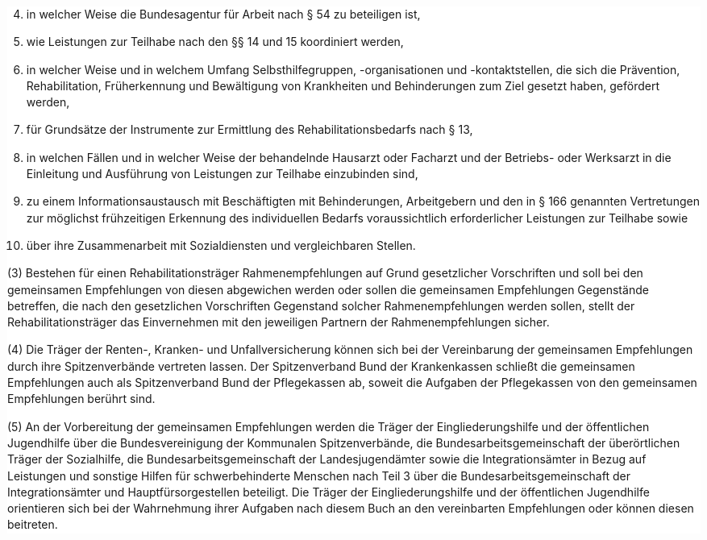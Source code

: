 
4.  in welcher Weise die Bundesagentur für Arbeit nach § 54 zu beteiligen
    ist,


5.  wie Leistungen zur Teilhabe nach den §§ 14 und 15 koordiniert werden,


6.  in welcher Weise und in welchem Umfang Selbsthilfegruppen,
    -organisationen und -kontaktstellen, die sich die Prävention,
    Rehabilitation, Früherkennung und Bewältigung von Krankheiten und
    Behinderungen zum Ziel gesetzt haben, gefördert werden,


7.  für Grundsätze der Instrumente zur Ermittlung des
    Rehabilitationsbedarfs nach § 13,


8.  in welchen Fällen und in welcher Weise der behandelnde Hausarzt oder
    Facharzt und der Betriebs- oder Werksarzt in die Einleitung und
    Ausführung von Leistungen zur Teilhabe einzubinden sind,


9.  zu einem Informationsaustausch mit Beschäftigten mit Behinderungen,
    Arbeitgebern und den in § 166 genannten Vertretungen zur möglichst
    frühzeitigen Erkennung des individuellen Bedarfs voraussichtlich
    erforderlicher Leistungen zur Teilhabe sowie


10. über ihre Zusammenarbeit mit Sozialdiensten und vergleichbaren
    Stellen.




(3) Bestehen für einen Rehabilitationsträger Rahmenempfehlungen auf
Grund gesetzlicher Vorschriften und soll bei den gemeinsamen
Empfehlungen von diesen abgewichen werden oder sollen die gemeinsamen
Empfehlungen Gegenstände betreffen, die nach den gesetzlichen
Vorschriften Gegenstand solcher Rahmenempfehlungen werden sollen,
stellt der Rehabilitationsträger das Einvernehmen mit den jeweiligen
Partnern der Rahmenempfehlungen sicher.

(4) Die Träger der Renten-, Kranken- und Unfallversicherung können
sich bei der Vereinbarung der gemeinsamen Empfehlungen durch ihre
Spitzenverbände vertreten lassen. Der Spitzenverband Bund der
Krankenkassen schließt die gemeinsamen Empfehlungen auch als
Spitzenverband Bund der Pflegekassen ab, soweit die Aufgaben der
Pflegekassen von den gemeinsamen Empfehlungen berührt sind.

(5) An der Vorbereitung der gemeinsamen Empfehlungen werden die Träger
der Eingliederungshilfe und der öffentlichen Jugendhilfe über die
Bundesvereinigung der Kommunalen Spitzenverbände, die
Bundesarbeitsgemeinschaft der überörtlichen Träger der Sozialhilfe,
die Bundesarbeitsgemeinschaft der Landesjugendämter sowie die
Integrationsämter in Bezug auf Leistungen und sonstige Hilfen für
schwerbehinderte Menschen nach Teil 3 über die
Bundesarbeitsgemeinschaft der Integrationsämter und
Hauptfürsorgestellen beteiligt. Die Träger der Eingliederungshilfe und
der öffentlichen Jugendhilfe orientieren sich bei der Wahrnehmung
ihrer Aufgaben nach diesem Buch an den vereinbarten Empfehlungen oder
können diesen beitreten.
